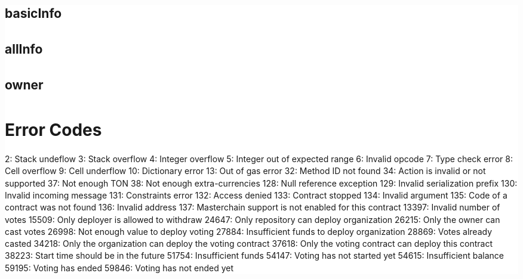 ## basicInfo

## allInfo

## owner

# Error Codes
2: Stack undeflow
3: Stack overflow
4: Integer overflow
5: Integer out of expected range
6: Invalid opcode
7: Type check error
8: Cell overflow
9: Cell underflow
10: Dictionary error
13: Out of gas error
32: Method ID not found
34: Action is invalid or not supported
37: Not enough TON
38: Not enough extra-currencies
128: Null reference exception
129: Invalid serialization prefix
130: Invalid incoming message
131: Constraints error
132: Access denied
133: Contract stopped
134: Invalid argument
135: Code of a contract was not found
136: Invalid address
137: Masterchain support is not enabled for this contract
13397: Invalid number of votes
15509: Only deployer is allowed to withdraw
24647: Only repository can deploy organization
26215: Only the owner can cast votes
26998: Not enough value to deploy voting
27884: Insufficient funds to deploy organization
28869: Votes already casted
34218: Only the organization can deploy the voting contract
37618: Only the voting contract can deploy this contract
38223: Start time should be in the future
51754: Insufficient funds
54147: Voting has not started yet
54615: Insufficient balance
59195: Voting has ended
59846: Voting has not ended yet
